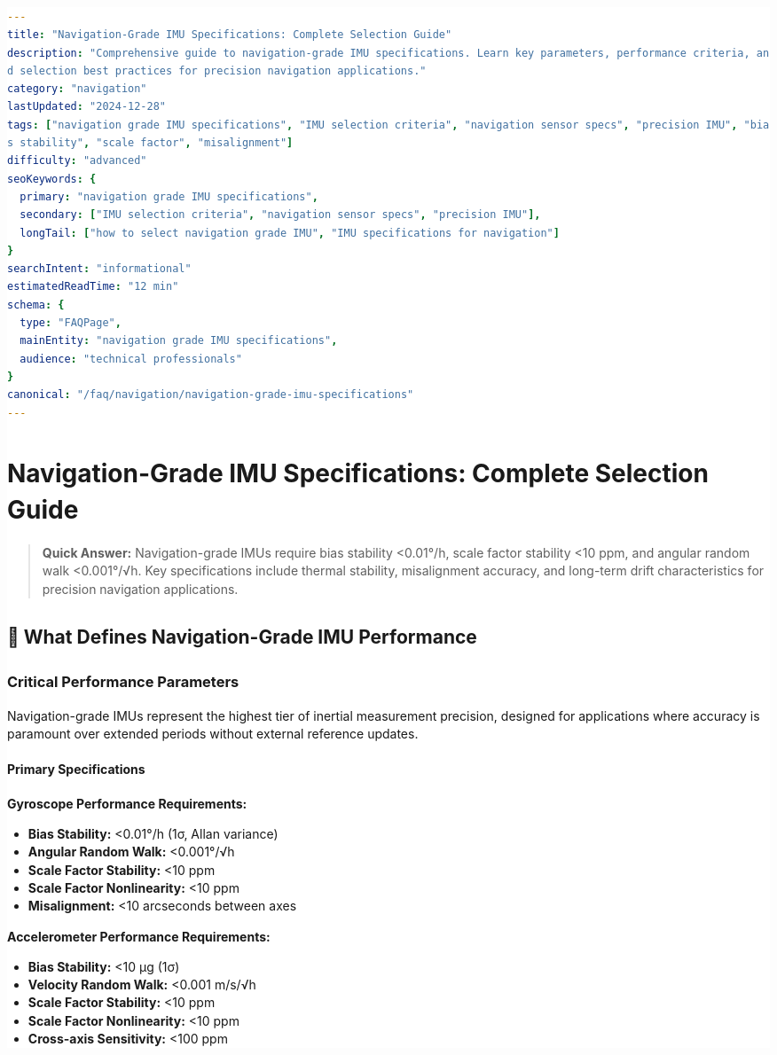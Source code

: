 ```yaml
---
title: "Navigation-Grade IMU Specifications: Complete Selection Guide"
description: "Comprehensive guide to navigation-grade IMU specifications. Learn key parameters, performance criteria, and selection best practices for precision navigation applications."
category: "navigation"
lastUpdated: "2024-12-28"
tags: ["navigation grade IMU specifications", "IMU selection criteria", "navigation sensor specs", "precision IMU", "bias stability", "scale factor", "misalignment"]
difficulty: "advanced"
seoKeywords: {
  primary: "navigation grade IMU specifications",
  secondary: ["IMU selection criteria", "navigation sensor specs", "precision IMU"],
  longTail: ["how to select navigation grade IMU", "IMU specifications for navigation"]
}
searchIntent: "informational"
estimatedReadTime: "12 min"
schema: {
  type: "FAQPage",
  mainEntity: "navigation grade IMU specifications",
  audience: "technical professionals"
}
canonical: "/faq/navigation/navigation-grade-imu-specifications"
---
```


# Navigation-Grade IMU Specifications: Complete Selection Guide

> **Quick Answer:** Navigation-grade IMUs require bias stability <0.01°/h, scale factor stability <10 ppm, and angular random walk <0.001°/√h. Key specifications include thermal stability, misalignment accuracy, and long-term drift characteristics for precision navigation applications.

## 🎯 What Defines Navigation-Grade IMU Performance

### Critical Performance Parameters

Navigation-grade IMUs represent the highest tier of inertial measurement precision, designed for applications where accuracy is paramount over extended periods without external reference updates.

#### Primary Specifications

**Gyroscope Performance Requirements:**
- **Bias Stability:** <0.01°/h (1σ, Allan variance)
- **Angular Random Walk:** <0.001°/√h
- **Scale Factor Stability:** <10 ppm
- **Scale Factor Nonlinearity:** <10 ppm
- **Misalignment:** <10 arcseconds between axes

**Accelerometer Performance Requirements:**
- **Bias Stability:** <10 μg (1σ)
- **Velocity Random Walk:** <0.001 m/s/√h
- **Scale Factor Stability:** <10 ppm
- **Scale Factor Nonlinearity:** <10 ppm
- **Cross-axis Sensitivity:** <100 ppm
